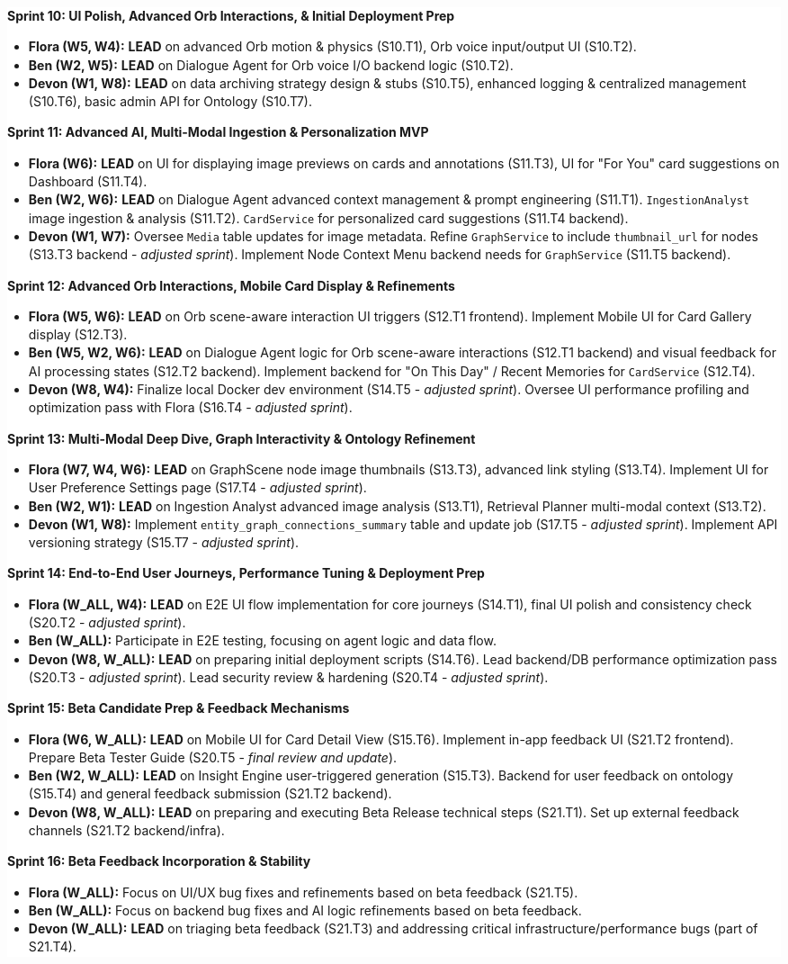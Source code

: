 **Sprint 10: UI Polish, Advanced Orb Interactions, & Initial Deployment Prep**
*   **Flora (W5, W4):** **LEAD** on advanced Orb motion & physics (S10.T1), Orb voice input/output UI (S10.T2).
*   **Ben (W2, W5):** **LEAD** on Dialogue Agent for Orb voice I/O backend logic (S10.T2).
*   **Devon (W1, W8):** **LEAD** on data archiving strategy design & stubs (S10.T5), enhanced logging & centralized management (S10.T6), basic admin API for Ontology (S10.T7).

**Sprint 11: Advanced AI, Multi-Modal Ingestion & Personalization MVP**
*   **Flora (W6):** **LEAD** on UI for displaying image previews on cards and annotations (S11.T3), UI for "For You" card suggestions on Dashboard (S11.T4).
*   **Ben (W2, W6):** **LEAD** on Dialogue Agent advanced context management & prompt engineering (S11.T1). `IngestionAnalyst` image ingestion & analysis (S11.T2). `CardService` for personalized card suggestions (S11.T4 backend).
*   **Devon (W1, W7):** Oversee `Media` table updates for image metadata. Refine `GraphService` to include `thumbnail_url` for nodes (S13.T3 backend - *adjusted sprint*). Implement Node Context Menu backend needs for `GraphService` (S11.T5 backend).

**Sprint 12: Advanced Orb Interactions, Mobile Card Display & Refinements**
*   **Flora (W5, W6):** **LEAD** on Orb scene-aware interaction UI triggers (S12.T1 frontend). Implement Mobile UI for Card Gallery display (S12.T3).
*   **Ben (W5, W2, W6):** **LEAD** on Dialogue Agent logic for Orb scene-aware interactions (S12.T1 backend) and visual feedback for AI processing states (S12.T2 backend). Implement backend for "On This Day" / Recent Memories for `CardService` (S12.T4).
*   **Devon (W8, W4):** Finalize local Docker dev environment (S14.T5 - *adjusted sprint*). Oversee UI performance profiling and optimization pass with Flora (S16.T4 - *adjusted sprint*).

**Sprint 13: Multi-Modal Deep Dive, Graph Interactivity & Ontology Refinement**
*   **Flora (W7, W4, W6):** **LEAD** on GraphScene node image thumbnails (S13.T3), advanced link styling (S13.T4). Implement UI for User Preference Settings page (S17.T4 - *adjusted sprint*).
*   **Ben (W2, W1):** **LEAD** on Ingestion Analyst advanced image analysis (S13.T1), Retrieval Planner multi-modal context (S13.T2).
*   **Devon (W1, W8):** Implement `entity_graph_connections_summary` table and update job (S17.T5 - *adjusted sprint*). Implement API versioning strategy (S15.T7 - *adjusted sprint*).

**Sprint 14: End-to-End User Journeys, Performance Tuning & Deployment Prep**
*   **Flora (W_ALL, W4):** **LEAD** on E2E UI flow implementation for core journeys (S14.T1), final UI polish and consistency check (S20.T2 - *adjusted sprint*).
*   **Ben (W_ALL):** Participate in E2E testing, focusing on agent logic and data flow.
*   **Devon (W8, W_ALL):** **LEAD** on preparing initial deployment scripts (S14.T6). Lead backend/DB performance optimization pass (S20.T3 - *adjusted sprint*). Lead security review & hardening (S20.T4 - *adjusted sprint*).

**Sprint 15: Beta Candidate Prep & Feedback Mechanisms**
*   **Flora (W6, W_ALL):** **LEAD** on Mobile UI for Card Detail View (S15.T6). Implement in-app feedback UI (S21.T2 frontend). Prepare Beta Tester Guide (S20.T5 - *final review and update*).
*   **Ben (W2, W_ALL):** **LEAD** on Insight Engine user-triggered generation (S15.T3). Backend for user feedback on ontology (S15.T4) and general feedback submission (S21.T2 backend).
*   **Devon (W8, W_ALL):** **LEAD** on preparing and executing Beta Release technical steps (S21.T1). Set up external feedback channels (S21.T2 backend/infra).

**Sprint 16: Beta Feedback Incorporation & Stability**
*   **Flora (W_ALL):** Focus on UI/UX bug fixes and refinements based on beta feedback (S21.T5).
*   **Ben (W_ALL):** Focus on backend bug fixes and AI logic refinements based on beta feedback.
*   **Devon (W_ALL):** **LEAD** on triaging beta feedback (S21.T3) and addressing critical infrastructure/performance bugs (part of S21.T4).
